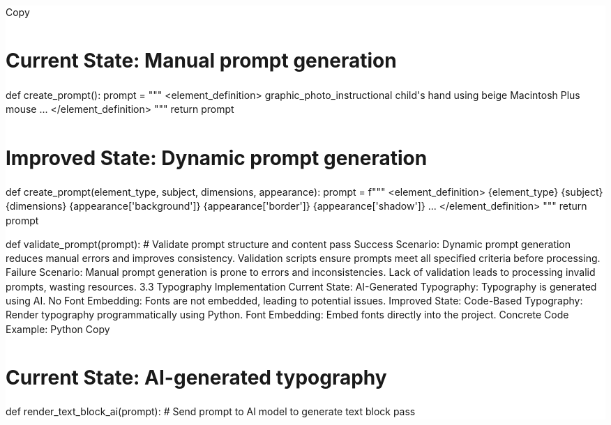 Copy
# Current State: Manual prompt generation
def create_prompt():
    prompt = """
    <element_definition>
        <type>graphic_photo_instructional</type>
        <subject>child's hand using beige Macintosh Plus mouse</subject>
        ...
    </element_definition>
    """
    return prompt

# Improved State: Dynamic prompt generation
def create_prompt(element_type, subject, dimensions, appearance):
    prompt = f"""
    <element_definition>
        <type>{element_type}</type>
        <subject>{subject}</subject>
        <dimensions>{dimensions}</dimensions>
        <appearance>
            <background>{appearance['background']}</background>
            <border>{appearance['border']}</border>
            <shadow>{appearance['shadow']}</shadow>
        </appearance>
        ...
    </element_definition>
    """
    return prompt

def validate_prompt(prompt):
    # Validate prompt structure and content
    pass
Success Scenario:
Dynamic prompt generation reduces manual errors and improves consistency.
Validation scripts ensure prompts meet all specified criteria before processing.
Failure Scenario:
Manual prompt generation is prone to errors and inconsistencies.
Lack of validation leads to processing invalid prompts, wasting resources.
3.3 Typography Implementation
Current State:
AI-Generated Typography: Typography is generated using AI.
No Font Embedding: Fonts are not embedded, leading to potential issues.
Improved State:
Code-Based Typography: Render typography programmatically using Python.
Font Embedding: Embed fonts directly into the project.
Concrete Code Example:
Python
Copy
# Current State: AI-generated typography
def render_text_block_ai(prompt):
    # Send prompt to AI model to generate text block
    pass
